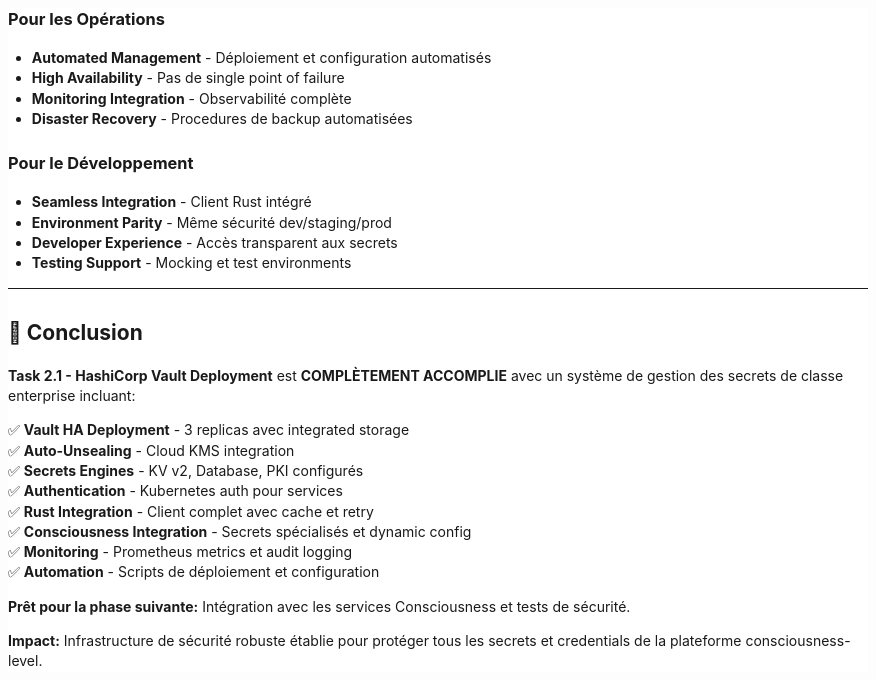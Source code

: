 ### Pour les Opérations
- **Automated Management** - Déploiement et configuration automatisés
- **High Availability** - Pas de single point of failure
- **Monitoring Integration** - Observabilité complète
- **Disaster Recovery** - Procedures de backup automatisées

### Pour le Développement
- **Seamless Integration** - Client Rust intégré
- **Environment Parity** - Même sécurité dev/staging/prod
- **Developer Experience** - Accès transparent aux secrets
- **Testing Support** - Mocking et test environments

---

## 🎉 Conclusion

**Task 2.1 - HashiCorp Vault Deployment** est **COMPLÈTEMENT ACCOMPLIE** avec un système de gestion des secrets de classe enterprise incluant:

✅ **Vault HA Deployment** - 3 replicas avec integrated storage  
✅ **Auto-Unsealing** - Cloud KMS integration  
✅ **Secrets Engines** - KV v2, Database, PKI configurés  
✅ **Authentication** - Kubernetes auth pour services  
✅ **Rust Integration** - Client complet avec cache et retry  
✅ **Consciousness Integration** - Secrets spécialisés et dynamic config  
✅ **Monitoring** - Prometheus metrics et audit logging  
✅ **Automation** - Scripts de déploiement et configuration  

**Prêt pour la phase suivante:** Intégration avec les services Consciousness et tests de sécurité.

**Impact:** Infrastructure de sécurité robuste établie pour protéger tous les secrets et credentials de la plateforme consciousness-level.